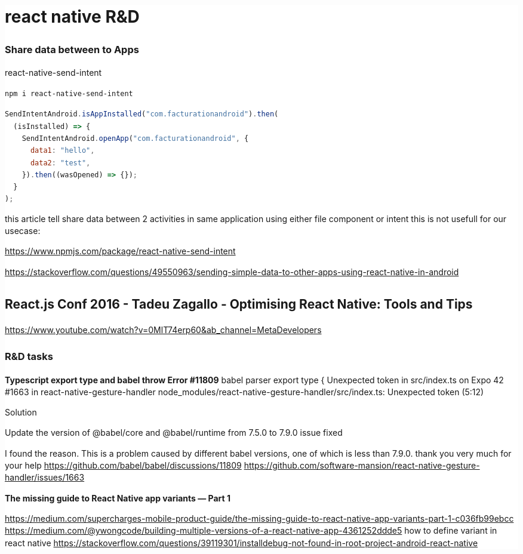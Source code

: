 # react native R&D

### Share data between to Apps

react-native-send-intent

```bash showLineNumbers
npm i react-native-send-intent
```

```jsx showLineNumbers
SendIntentAndroid.isAppInstalled("com.facturationandroid").then(
  (isInstalled) => {
    SendIntentAndroid.openApp("com.facturationandroid", {
      data1: "hello",
      data2: "test",
    }).then((wasOpened) => {});
  }
);
```

this article tell share data between 2 activities in same application using either file component or intent this is not usefull for our usecase:

https://www.npmjs.com/package/react-native-send-intent

https://stackoverflow.com/questions/49550963/sending-simple-data-to-other-apps-using-react-native-in-android

## React.js Conf 2016 - Tadeu Zagallo - Optimising React Native: Tools and Tips

https://www.youtube.com/watch?v=0MlT74erp60&ab_channel=MetaDevelopers

### R&D tasks

**Typescript export type and babel throw Error #11809**
babel parser export type {
Unexpected token in src/index.ts on Expo 42 #1663 in react-native-gesture-handler
node_modules/react-native-gesture-handler/src/index.ts: Unexpected token (5:12)

Solution

Update the version of @babel/core and @babel/runtime from 7.5.0 to 7.9.0 issue fixed

I found the reason.
This is a problem caused by different babel versions, one of which is less than 7.9.0.
thank you very much for your help
https://github.com/babel/babel/discussions/11809
https://github.com/software-mansion/react-native-gesture-handler/issues/1663

**The missing guide to React Native app variants — Part 1**

https://medium.com/supercharges-mobile-product-guide/the-missing-guide-to-react-native-app-variants-part-1-c036fb99ebcc
https://medium.com/@ywongcode/building-multiple-versions-of-a-react-native-app-4361252ddde5
how to define variant in react native
https://stackoverflow.com/questions/39119301/installdebug-not-found-in-root-project-android-react-native
